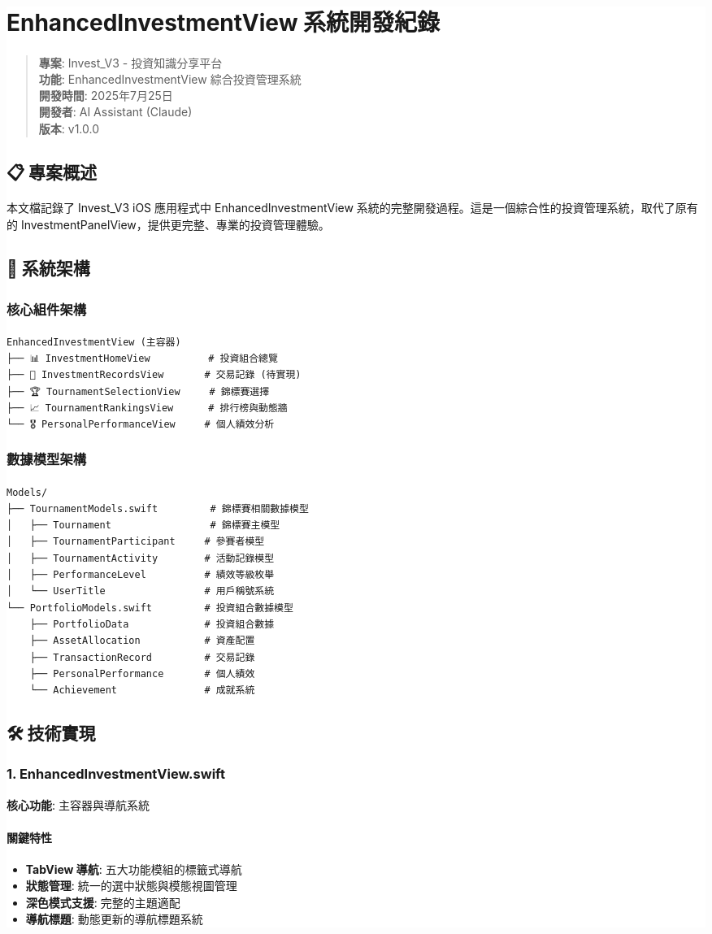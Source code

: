 # EnhancedInvestmentView 系統開發紀錄

> **專案**: Invest_V3 - 投資知識分享平台  
> **功能**: EnhancedInvestmentView 綜合投資管理系統  
> **開發時間**: 2025年7月25日  
> **開發者**: AI Assistant (Claude)  
> **版本**: v1.0.0

## 📋 專案概述

本文檔記錄了 Invest_V3 iOS 應用程式中 EnhancedInvestmentView 系統的完整開發過程。這是一個綜合性的投資管理系統，取代了原有的 InvestmentPanelView，提供更完整、專業的投資管理體驗。

## 🎯 系統架構

### 核心組件架構
```
EnhancedInvestmentView (主容器)
├── 📊 InvestmentHomeView          # 投資組合總覽
├── 📝 InvestmentRecordsView       # 交易記錄 (待實現)
├── 🏆 TournamentSelectionView     # 錦標賽選擇
├── 📈 TournamentRankingsView      # 排行榜與動態牆
└── 🎖️ PersonalPerformanceView     # 個人績效分析
```

### 數據模型架構
```
Models/
├── TournamentModels.swift         # 錦標賽相關數據模型
│   ├── Tournament                 # 錦標賽主模型
│   ├── TournamentParticipant     # 參賽者模型
│   ├── TournamentActivity        # 活動記錄模型
│   ├── PerformanceLevel          # 績效等級枚舉
│   └── UserTitle                 # 用戶稱號系統
└── PortfolioModels.swift         # 投資組合數據模型
    ├── PortfolioData             # 投資組合數據
    ├── AssetAllocation           # 資產配置
    ├── TransactionRecord         # 交易記錄
    ├── PersonalPerformance       # 個人績效
    └── Achievement               # 成就系統
```

## 🛠️ 技術實現

### 1. EnhancedInvestmentView.swift
**核心功能**: 主容器與導航系統

#### 關鍵特性
- **TabView 導航**: 五大功能模組的標籤式導航
- **狀態管理**: 統一的選中狀態與模態視圖管理
- **深色模式支援**: 完整的主題適配
- **導航標題**: 動態更新的導航標題系統
